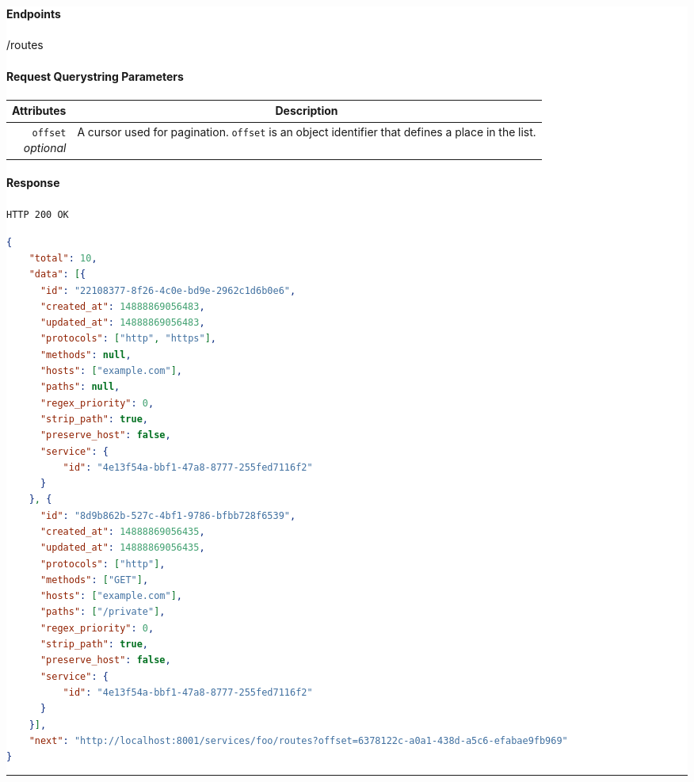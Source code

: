 #### Endpoints

<div class="endpoint get">/routes</div>

#### Request Querystring Parameters

Attributes | Description
---:| ---
`offset`<br>*optional* | A cursor used for pagination. `offset` is an object identifier that defines a place in the list.

#### Response

```
HTTP 200 OK
```

```json
{
    "total": 10,
    "data": [{
      "id": "22108377-8f26-4c0e-bd9e-2962c1d6b0e6",
      "created_at": 14888869056483,
      "updated_at": 14888869056483,
      "protocols": ["http", "https"],
      "methods": null,
      "hosts": ["example.com"],
      "paths": null,
      "regex_priority": 0,
      "strip_path": true,
      "preserve_host": false,
      "service": {
          "id": "4e13f54a-bbf1-47a8-8777-255fed7116f2"
      }
    }, {
      "id": "8d9b862b-527c-4bf1-9786-bfbb728f6539",
      "created_at": 14888869056435,
      "updated_at": 14888869056435,
      "protocols": ["http"],
      "methods": ["GET"],
      "hosts": ["example.com"],
      "paths": ["/private"],
      "regex_priority": 0,
      "strip_path": true,
      "preserve_host": false,
      "service": {
          "id": "4e13f54a-bbf1-47a8-8777-255fed7116f2"
      }
    }],
    "next": "http://localhost:8001/services/foo/routes?offset=6378122c-a0a1-438d-a5c6-efabae9fb969"
}
```

---


[clustering]: /docs/{{page.kong_version}}/clustering
[cli]: /docs/{{page.kong_version}}/cli
[active]: /docs/{{page.kong_version}}/health-checks-circuit-breakers/#active-health-checks
[healthchecks]: /docs/{{page.kong_version}}/health-checks-circuit-breakers
[secure-admin-api]: /docs/{{page.kong_version}}/secure-admin-api
[proxy-reference]: /docs/{{page.kong_version}}/proxy